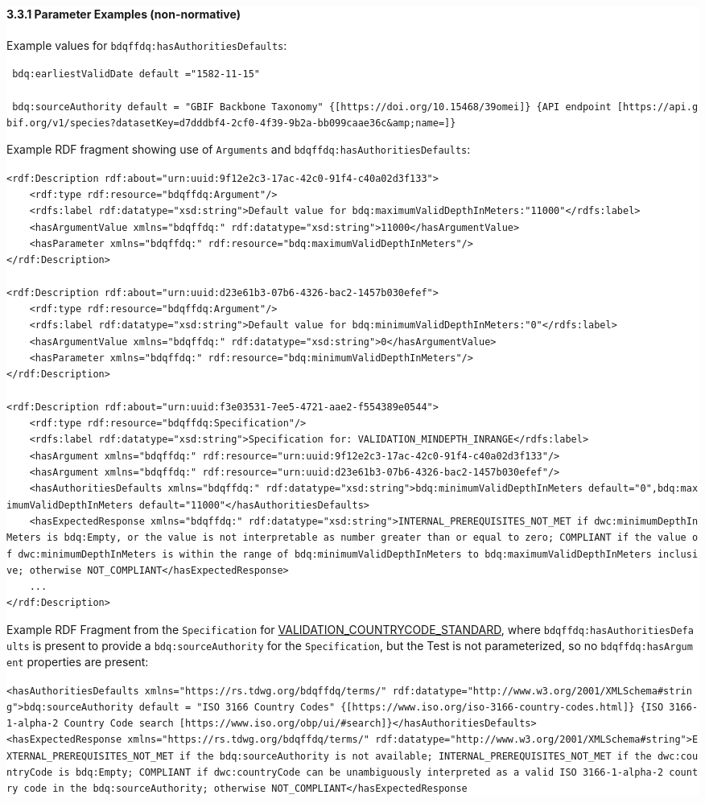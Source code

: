 #### 3.3.1 Parameter Examples (non-normative)

Example values for `bdqffdq:hasAuthoritiesDefaults`: 

     bdq:earliestValidDate default ="1582-11-15"

     bdq:sourceAuthority default = "GBIF Backbone Taxonomy" {[https://doi.org/10.15468/39omei]} {API endpoint [https://api.gbif.org/v1/species?datasetKey=d7dddbf4-2cf0-4f39-9b2a-bb099caae36c&amp;name=]}

Example RDF fragment showing use of `Arguments` and `bdqffdq:hasAuthoritiesDefaults`: 

    <rdf:Description rdf:about="urn:uuid:9f12e2c3-17ac-42c0-91f4-c40a02d3f133">
        <rdf:type rdf:resource="bdqffdq:Argument"/>
        <rdfs:label rdf:datatype="xsd:string">Default value for bdq:maximumValidDepthInMeters:"11000"</rdfs:label>
        <hasArgumentValue xmlns="bdqffdq:" rdf:datatype="xsd:string">11000</hasArgumentValue>
        <hasParameter xmlns="bdqffdq:" rdf:resource="bdq:maximumValidDepthInMeters"/>
    </rdf:Description>
    
    <rdf:Description rdf:about="urn:uuid:d23e61b3-07b6-4326-bac2-1457b030efef">
        <rdf:type rdf:resource="bdqffdq:Argument"/>
        <rdfs:label rdf:datatype="xsd:string">Default value for bdq:minimumValidDepthInMeters:"0"</rdfs:label>
        <hasArgumentValue xmlns="bdqffdq:" rdf:datatype="xsd:string">0</hasArgumentValue>
        <hasParameter xmlns="bdqffdq:" rdf:resource="bdq:minimumValidDepthInMeters"/>
    </rdf:Description>
    
    <rdf:Description rdf:about="urn:uuid:f3e03531-7ee5-4721-aae2-f554389e0544">
        <rdf:type rdf:resource="bdqffdq:Specification"/>
        <rdfs:label rdf:datatype="xsd:string">Specification for: VALIDATION_MINDEPTH_INRANGE</rdfs:label>
        <hasArgument xmlns="bdqffdq:" rdf:resource="urn:uuid:9f12e2c3-17ac-42c0-91f4-c40a02d3f133"/>
        <hasArgument xmlns="bdqffdq:" rdf:resource="urn:uuid:d23e61b3-07b6-4326-bac2-1457b030efef"/>
        <hasAuthoritiesDefaults xmlns="bdqffdq:" rdf:datatype="xsd:string">bdq:minimumValidDepthInMeters default="0",bdq:maximumValidDepthInMeters default="11000"</hasAuthoritiesDefaults>
        <hasExpectedResponse xmlns="bdqffdq:" rdf:datatype="xsd:string">INTERNAL_PREREQUISITES_NOT_MET if dwc:minimumDepthInMeters is bdq:Empty, or the value is not interpretable as number greater than or equal to zero; COMPLIANT if the value of dwc:minimumDepthInMeters is within the range of bdq:minimumValidDepthInMeters to bdq:maximumValidDepthInMeters inclusive; otherwise NOT_COMPLIANT</hasExpectedResponse>
        ...
    </rdf:Description>

Example RDF Fragment from the `Specification` for [VALIDATION_COUNTRYCODE_STANDARD](../terms/bdqtest/index.md#VALIDATION_COUNTRYCODE_STANDARD), where `bdqffdq:hasAuthoritiesDefaults` is present to provide a `bdq:sourceAuthority` for the `Specification`, but the Test is not parameterized, so no `bdqffdq:hasArgument` properties are present: 

    <hasAuthoritiesDefaults xmlns="https://rs.tdwg.org/bdqffdq/terms/" rdf:datatype="http://www.w3.org/2001/XMLSchema#string">bdq:sourceAuthority default = "ISO 3166 Country Codes" {[https://www.iso.org/iso-3166-country-codes.html]} {ISO 3166-1-alpha-2 Country Code search [https://www.iso.org/obp/ui/#search]}</hasAuthoritiesDefaults>
    <hasExpectedResponse xmlns="https://rs.tdwg.org/bdqffdq/terms/" rdf:datatype="http://www.w3.org/2001/XMLSchema#string">EXTERNAL_PREREQUISITES_NOT_MET if the bdq:sourceAuthority is not available; INTERNAL_PREREQUISITES_NOT_MET if the dwc:countryCode is bdq:Empty; COMPLIANT if dwc:countryCode can be unambiguously interpreted as a valid ISO 3166-1-alpha-2 country code in the bdq:sourceAuthority; otherwise NOT_COMPLIANT</hasExpectedResponse
